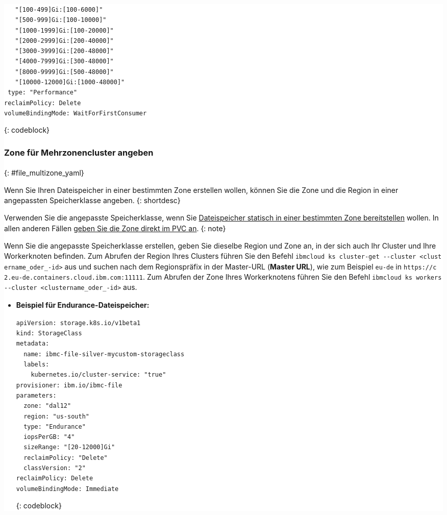   ```
     "[100-499]Gi:[100-6000]"
     "[500-999]Gi:[100-10000]"
     "[1000-1999]Gi:[100-20000]"
     "[2000-2999]Gi:[200-40000]"
     "[3000-3999]Gi:[200-48000]"
     "[4000-7999]Gi:[300-48000]"
     "[8000-9999]Gi:[500-48000]"
     "[10000-12000]Gi:[1000-48000]"
   type: "Performance"
  reclaimPolicy: Delete
  volumeBindingMode: WaitForFirstConsumer
  ```
  {: codeblock}

### Zone für Mehrzonencluster angeben
{: #file_multizone_yaml}

Wenn Sie Ihren Dateispeicher in einer bestimmten Zone erstellen wollen, können Sie die Zone und die Region in einer angepassten Speicherklasse angeben.
{: shortdesc}

Verwenden Sie die angepasste Speicherklasse, wenn Sie [Dateispeicher statisch in einer bestimmten Zone bereitstellen](#existing_file) wollen. In allen anderen Fällen [geben Sie die Zone direkt im PVC an](#add_file).
{: note}

Wenn Sie die angepasste Speicherklasse erstellen, geben Sie dieselbe Region und Zone an, in der sich auch Ihr Cluster und Ihre Workerknoten befinden. Zum Abrufen der Region Ihres Clusters führen Sie den Befehl `ibmcloud ks cluster-get --cluster <clustername_oder_-id>` aus und suchen nach dem Regionspräfix in der Master-URL (**Master URL**), wie zum Beispiel `eu-de` in `https://c2.eu-de.containers.cloud.ibm.com:11111`. Zum Abrufen der Zone Ihres Workerknotens führen Sie den Befehl `ibmcloud ks workers --cluster <clustername_oder_-id>` aus.

- **Beispiel für Endurance-Dateispeicher:**
  ```
  apiVersion: storage.k8s.io/v1beta1
  kind: StorageClass
  metadata:
    name: ibmc-file-silver-mycustom-storageclass
    labels:
      kubernetes.io/cluster-service: "true"
  provisioner: ibm.io/ibmc-file
  parameters:
    zone: "dal12"
    region: "us-south"
    type: "Endurance"
    iopsPerGB: "4"
    sizeRange: "[20-12000]Gi"
    reclaimPolicy: "Delete"
    classVersion: "2"
  reclaimPolicy: Delete
  volumeBindingMode: Immediate
  ```
  {: codeblock}
